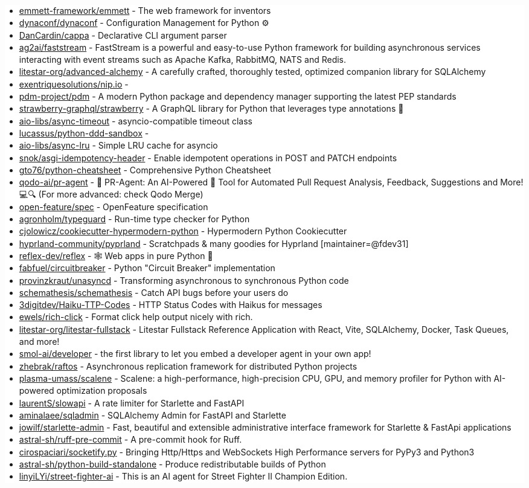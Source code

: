 - [emmett-framework/emmett](https://github.com/emmett-framework/emmett) - The web framework for inventors
- [dynaconf/dynaconf](https://github.com/dynaconf/dynaconf) - Configuration Management for Python ⚙
- [DanCardin/cappa](https://github.com/DanCardin/cappa) - Declarative CLI argument parser
- [ag2ai/faststream](https://github.com/ag2ai/faststream) - FastStream is a powerful and easy-to-use Python framework for building asynchronous services interacting with event streams such as Apache Kafka, RabbitMQ, NATS and Redis.
- [litestar-org/advanced-alchemy](https://github.com/litestar-org/advanced-alchemy) - A carefully crafted, thoroughly tested, optimized companion library for SQLAlchemy
- [exentriquesolutions/nip.io](https://github.com/exentriquesolutions/nip.io) - 
- [pdm-project/pdm](https://github.com/pdm-project/pdm) - A modern Python package and dependency manager supporting the latest PEP standards
- [strawberry-graphql/strawberry](https://github.com/strawberry-graphql/strawberry) - A GraphQL library for Python that leverages type annotations 🍓
- [aio-libs/async-timeout](https://github.com/aio-libs/async-timeout) - asyncio-compatible timeout class
- [lucassus/python-ddd-sandbox](https://github.com/lucassus/python-ddd-sandbox) - 
- [aio-libs/async-lru](https://github.com/aio-libs/async-lru) - Simple LRU cache for asyncio
- [snok/asgi-idempotency-header](https://github.com/snok/asgi-idempotency-header) - Enable idempotent operations in POST and PATCH endpoints
- [gto76/python-cheatsheet](https://github.com/gto76/python-cheatsheet) - Comprehensive Python Cheatsheet
- [qodo-ai/pr-agent](https://github.com/qodo-ai/pr-agent) - 🚀 PR-Agent: An AI-Powered 🤖 Tool for Automated Pull Request Analysis, Feedback, Suggestions and More! 💻🔍 (For more advanced: check Qodo Merge)
- [open-feature/spec](https://github.com/open-feature/spec) - OpenFeature specification
- [agronholm/typeguard](https://github.com/agronholm/typeguard) - Run-time type checker for Python
- [cjolowicz/cookiecutter-hypermodern-python](https://github.com/cjolowicz/cookiecutter-hypermodern-python) - Hypermodern Python Cookiecutter
- [hyprland-community/pyprland](https://github.com/hyprland-community/pyprland) - Scratchpads & many goodies for Hyprland [maintainer=@fdev31]
- [reflex-dev/reflex](https://github.com/reflex-dev/reflex) - 🕸️ Web apps in pure Python 🐍
- [fabfuel/circuitbreaker](https://github.com/fabfuel/circuitbreaker) - Python "Circuit Breaker" implementation
- [provinzkraut/unasyncd](https://github.com/provinzkraut/unasyncd) - Transforming asynchronous to synchronous Python code
- [schemathesis/schemathesis](https://github.com/schemathesis/schemathesis) - Catch API bugs before your users do
- [3digitdev/Haiku-TTP-Codes](https://github.com/3digitdev/Haiku-TTP-Codes) - HTTP Status Codes with Haikus for messages
- [ewels/rich-click](https://github.com/ewels/rich-click) - Format click help output nicely with rich.
- [litestar-org/litestar-fullstack](https://github.com/litestar-org/litestar-fullstack) - Litestar Fullstack Reference Application with React, Vite, SQLAlchemy, Docker, Task Queues, and more!
- [smol-ai/developer](https://github.com/smol-ai/developer) - the first library to let you embed a developer agent in your own app!
- [zhebrak/raftos](https://github.com/zhebrak/raftos) - Asynchronous replication framework for distributed Python projects
- [plasma-umass/scalene](https://github.com/plasma-umass/scalene) - Scalene: a high-performance, high-precision CPU, GPU, and memory profiler for Python with AI-powered optimization proposals
- [laurentS/slowapi](https://github.com/laurentS/slowapi) - A rate limiter for Starlette and FastAPI
- [aminalaee/sqladmin](https://github.com/aminalaee/sqladmin) - SQLAlchemy Admin for FastAPI and Starlette
- [jowilf/starlette-admin](https://github.com/jowilf/starlette-admin) - Fast, beautiful and extensible administrative interface framework for Starlette & FastApi applications
- [astral-sh/ruff-pre-commit](https://github.com/astral-sh/ruff-pre-commit) - A pre-commit hook for Ruff.
- [cirospaciari/socketify.py](https://github.com/cirospaciari/socketify.py) - Bringing Http/Https and WebSockets High Performance servers for PyPy3 and Python3
- [astral-sh/python-build-standalone](https://github.com/astral-sh/python-build-standalone) - Produce redistributable builds of Python
- [linyiLYi/street-fighter-ai](https://github.com/linyiLYi/street-fighter-ai) - This is an AI agent for Street Fighter II Champion Edition.